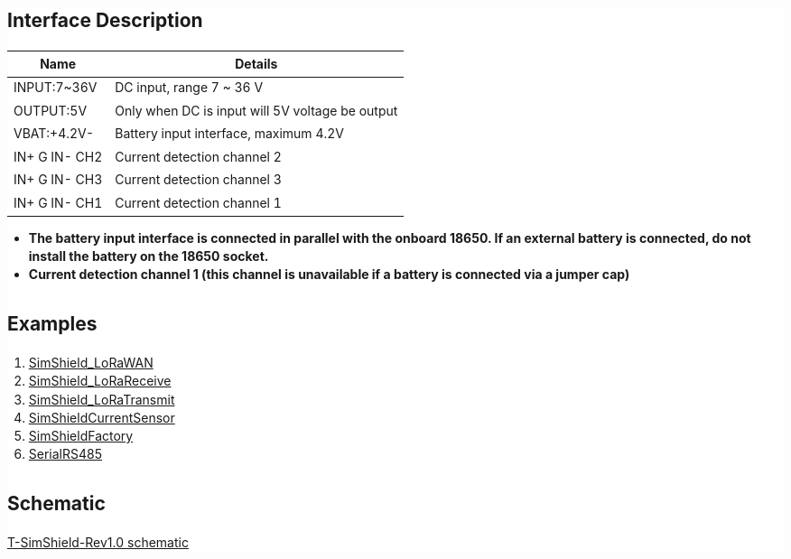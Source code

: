 ## Interface Description

| Name          | Details                                         |
| ------------- | ----------------------------------------------- |
| INPUT:7~36V   | DC input, range 7 ~ 36 V                        |
| OUTPUT:5V     | Only when DC is input will 5V voltage be output |
| VBAT:+4.2V-   | Battery input interface, maximum 4.2V           |
| IN+ G IN- CH2 | Current detection channel 2                     |
| IN+ G IN- CH3 | Current detection channel 3                     |
| IN+ G IN- CH1 | Current detection channel 1                     |

* **The battery input interface is connected in parallel with the onboard 18650. If an external battery is connected, do not install the battery on the 18650 socket.**
* **Current detection channel 1 (this channel is unavailable if a battery is connected via a jumper cap)**

## Examples

1. [SimShield_LoRaWAN](../../../examples/SimShield_LoRaWAN/README.MD)
2. [SimShield_LoRaReceive](../../../examples/SimShield_LoRaReceive/SimShield_LoRaReceive.ino)
3. [SimShield_LoRaTransmit](../../../examples/SimShield_LoRaTransmit/SimShield_LoRaTransmit.ino)
4. [SimShieldCurrentSensor](../../../examples/SimShieldCurrentSensor/SimShieldCurrentSensor.ino)
5. [SimShieldFactory](../../../examples/SimShieldFactory/SimShieldFactory.ino)
6. [SerialRS485](../../../examples/SerialRS485/SerialRS485.ino)

## Schematic

[T-SimShield-Rev1.0 schematic](../../../schematic/shield/T-SimShield-Rev1.0.pdf)
